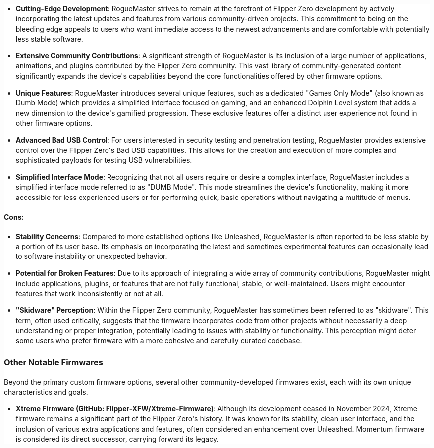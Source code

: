 -   **Cutting-Edge Development**: RogueMaster strives to remain at the forefront of Flipper Zero development by actively incorporating the latest updates and features from various community-driven projects. This commitment to being on the bleeding edge appeals to users who want immediate access to the newest advancements and are comfortable with potentially less stable software.
    
-   **Extensive Community Contributions**: A significant strength of RogueMaster is its inclusion of a large number of applications, animations, and plugins contributed by the Flipper Zero community. This vast library of community-generated content significantly expands the device's capabilities beyond the core functionalities offered by other firmware options.
    
-   **Unique Features**: RogueMaster introduces several unique features, such as a dedicated "Games Only Mode" (also known as Dumb Mode) which provides a simplified interface focused on gaming, and an enhanced Dolphin Level system that adds a new dimension to the device's gamified progression. These exclusive features offer a distinct user experience not found in other firmware options.
    
-   **Advanced Bad USB Control**: For users interested in security testing and penetration testing, RogueMaster provides extensive control over the Flipper Zero's Bad USB capabilities. This allows for the creation and execution of more complex and sophisticated payloads for testing USB vulnerabilities.
    
-   **Simplified Interface Mode**: Recognizing that not all users require or desire a complex interface, RogueMaster includes a simplified interface mode referred to as "DUMB Mode". This mode streamlines the device's functionality, making it more accessible for less experienced users or for performing quick, basic operations without navigating a multitude of menus.
    

#### Cons:

-   **Stability Concerns**: Compared to more established options like Unleashed, RogueMaster is often reported to be less stable by a portion of its user base. Its emphasis on incorporating the latest and sometimes experimental features can occasionally lead to software instability or unexpected behavior.
    
-   **Potential for Broken Features**: Due to its approach of integrating a wide array of community contributions, RogueMaster might include applications, plugins, or features that are not fully functional, stable, or well-maintained. Users might encounter features that work inconsistently or not at all.
    
-   **"Skidware" Perception**: Within the Flipper Zero community, RogueMaster has sometimes been referred to as "skidware". This term, often used critically, suggests that the firmware incorporates code from other projects without necessarily a deep understanding or proper integration, potentially leading to issues with stability or functionality. This perception might deter some users who prefer firmware with a more cohesive and carefully curated codebase.
    

### Other Notable Firmwares

Beyond the primary custom firmware options, several other community-developed firmwares exist, each with its own unique characteristics and goals.

-   **Xtreme Firmware (GitHub: Flipper-XFW/Xtreme-Firmware)**: Although its development ceased in November 2024, Xtreme firmware remains a significant part of the Flipper Zero's history. It was known for its stability, clean user interface, and the inclusion of various extra applications and features, often considered an enhancement over Unleashed. Momentum firmware is considered its direct successor, carrying forward its legacy.
    